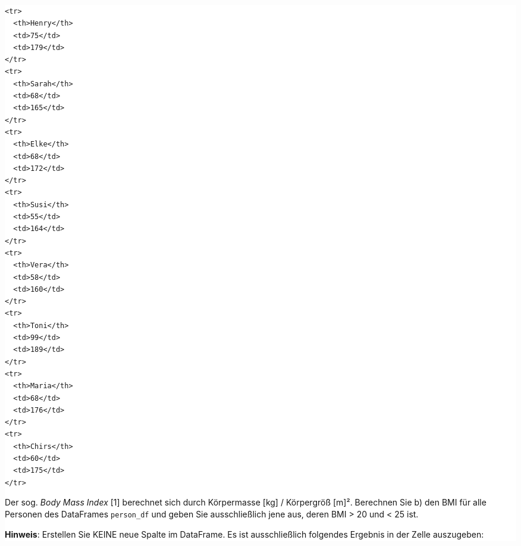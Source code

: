     <tr>
      <th>Henry</th>
      <td>75</td>
      <td>179</td>
    </tr>
    <tr>
      <th>Sarah</th>
      <td>68</td>
      <td>165</td>
    </tr>
    <tr>
      <th>Elke</th>
      <td>68</td>
      <td>172</td>
    </tr>
    <tr>
      <th>Susi</th>
      <td>55</td>
      <td>164</td>
    </tr>
    <tr>
      <th>Vera</th>
      <td>58</td>
      <td>160</td>
    </tr>
    <tr>
      <th>Toni</th>
      <td>99</td>
      <td>189</td>
    </tr>
    <tr>
      <th>Maria</th>
      <td>68</td>
      <td>176</td>
    </tr>
    <tr>
      <th>Chirs</th>
      <td>60</td>
      <td>175</td>
    </tr>
  </tbody>
</table>
</div>



Der sog. *Body Mass Index* [1] berechnet sich durch Körpermasse [kg] / Körpergröß [m]². Berechnen Sie b) den BMI für alle Personen des DataFrames `person_df` und geben Sie ausschließlich jene aus, deren BMI > 20 und < 25 ist. 

**Hinweis**: Erstellen Sie KEINE neue Spalte im DataFrame. Es ist ausschließlich folgendes Ergebnis in der Zelle auszugeben:
